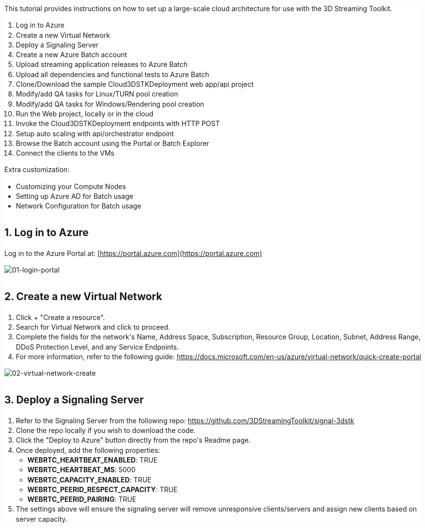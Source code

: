 
This tutorial provides instructions on how to set up a large-scale cloud architecture for use with the 3D Streaming Toolkit.
1. Log in to Azure
2. Create a new Virtual Network
3. Deploy a Signaling Server
4. Create a new Azure Batch account
5. Upload streaming application releases to Azure Batch
6. Upload all dependencies and functional tests to Azure Batch
7. Clone/Download the sample Cloud3DSTKDeployment web app/api project
8. Modify/add QA tasks for Linux/TURN pool creation
9. Modify/add QA tasks for Windows/Rendering pool creation
10. Run the Web project, locally or in the cloud
11. Invoke the Cloud3DSTKDeployment endpoints with HTTP POST
12. Setup auto scaling with api/orchestrator endpoint
13. Browse the Batch account using the Portal or Batch Explorer
14. Connect the clients to the VMs

Extra customization: 
* Customizing your Compute Nodes
* Setting up Azure AD for Batch usage
* Network Configuration for Batch usage

## 1. Log in to Azure

Log in to the Azure Portal at: [https://portal.azure.com](https://portal.azure.com)

![01-login-portal](https://user-images.githubusercontent.com/779562/42053151-c261c35c-7ade-11e8-953a-6560c88a54c2.png)

## 2. Create a new Virtual Network

1. Click + "Create a resource".
2. Search for Virtual Network and click to proceed.
3. Complete the fields for the network's Name, Address Space, Subscription, Resource Group, Location, Subnet, Address Range, DDoS Protection Level, and any Service Endpoints. 
4. For more information, refer to the following guide: https://docs.microsoft.com/en-us/azure/virtual-network/quick-create-portal

![02-virtual-network-create](https://user-images.githubusercontent.com/779562/42053400-667801c2-7adf-11e8-8bc5-ab938cddb955.png)
 
## 3. Deploy a Signaling Server

1. Refer to the Signaling Server from the following repo: https://github.com/3DStreamingToolkit/signal-3dstk
2. Clone the repo locally if you wish to download the code.
3. Click the "Deploy to Azure" button directly from the repo's Readme page.
4. Once deployed, add the following properties: 
    * **WEBRTC_HEARTBEAT_ENABLED**: TRUE
    * **WEBRTC_HEARTBEAT_MS**: 5000
    * **WEBRTC_CAPACITY_ENABLED**: TRUE 
    * **WEBRTC_PEERID_RESPECT_CAPACITY**: TRUE
    * **WEBRTC_PEERID_PAIRING**: TRUE
5. The settings above will ensure the signaling server will remove unresponsive clients/servers and assign new clients based on server capacity. 
